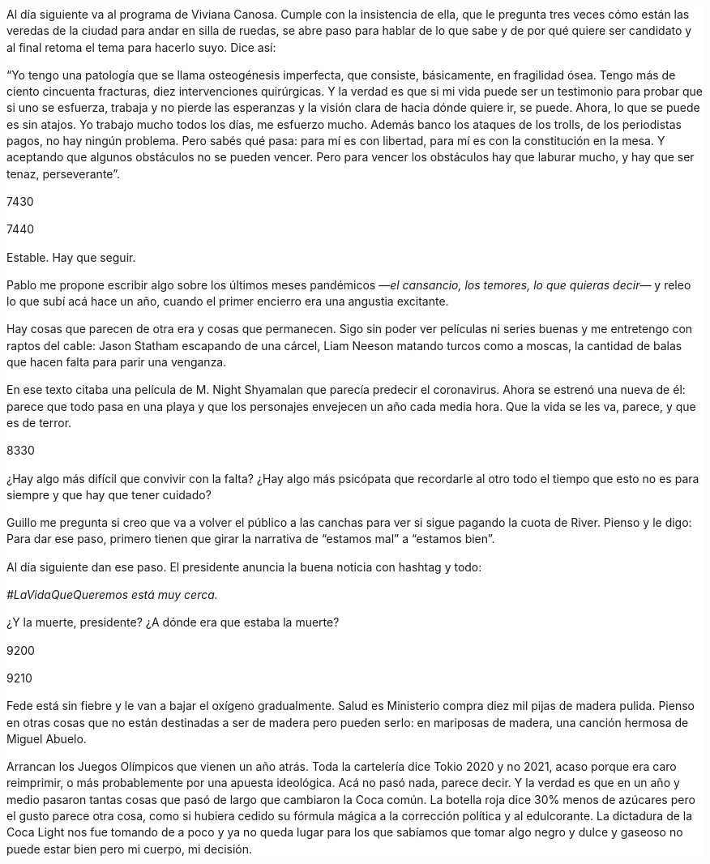 Al día siguiente va al programa de Viviana Canosa. Cumple con la insistencia de ella, que le pregunta tres veces cómo están las veredas de la ciudad para andar en silla de ruedas, se abre paso para hablar de lo que sabe y de por qué quiere ser candidato y al final retoma el tema para hacerlo suyo. Dice así:

“Yo tengo una patología que se llama osteogénesis imperfecta, que consiste, básicamente, en fragilidad ósea. Tengo más de ciento cincuenta fracturas, diez intervenciones quirúrgicas. Y la verdad es que si mi vida puede ser un testimonio para probar que si uno se esfuerza, trabaja y no pierde las esperanzas y la visión clara de hacia dónde quiere ir, se puede. Ahora, lo que se puede es sin atajos. Yo trabajo mucho todos los días, me esfuerzo mucho. Además banco los ataques de los trolls, de los periodistas pagos, no hay ningún problema. Pero sabés qué pasa: para mí es con libertad, para mí es con la constitución en la mesa. Y aceptando que algunos obstáculos no se pueden vencer. Pero para vencer los obstáculos hay que laburar mucho, y hay que ser tenaz, perseverante”.

7430

7440

Estable. Hay que seguir.

Pablo me propone escribir algo sobre los últimos meses pandémicos —*el cansancio, los temores, lo que quieras decir*— y releo lo que subí acá hace un año, cuando el primer encierro era una angustia excitante.

Hay cosas que parecen de otra era y cosas que permanecen. Sigo sin poder ver películas ni series buenas y me entretengo con raptos del cable: Jason Statham escapando de una cárcel, Liam Neeson matando turcos como a moscas, la cantidad de balas que hacen falta para parir una venganza.

En ese texto citaba una película de M. Night Shyamalan que parecía predecir el coronavirus. Ahora se estrenó una nueva de él: parece que todo pasa en una playa y que los personajes envejecen un año cada media hora. Que la vida se les va, parece, y que es de terror. 

8330

¿Hay algo más difícil que convivir con la falta? ¿Hay algo más psicópata que recordarle al otro todo el tiempo que esto no es para siempre y que hay que tener cuidado?

Guillo me pregunta si creo que va a volver el público a las canchas para ver si sigue pagando la cuota de River. Pienso y le digo: Para dar ese paso, primero tienen que girar la narrativa de “estamos mal” a “estamos bien”.

Al día siguiente dan ese paso. El presidente anuncia la buena noticia con hashtag y todo: 

*#LaVidaQueQueremos está muy cerca.*

¿Y la muerte, presidente? ¿A dónde era que estaba la muerte?

9200

9210



Fede está sin fiebre y le van a bajar el oxígeno gradualmente. Salud es Ministerio compra diez mil pijas de madera pulida. Pienso en otras cosas que no están destinadas a ser de madera pero pueden serlo: en mariposas de madera, una canción hermosa de Miguel Abuelo.

Arrancan los Juegos Olímpicos que vienen un año atrás. Toda la cartelería dice Tokio 2020 y no 2021, acaso porque era caro reimprimir, o más probablemente por una apuesta ideológica. Acá no pasó nada, parece decir. Y la verdad es que en un año y medio pasaron tantas cosas que pasó de largo que cambiaron la Coca común. La botella roja dice 30% menos de azúcares pero el gusto parece otra cosa, como si hubiera cedido su fórmula mágica a la corrección política y al edulcorante. La dictadura de la Coca Light nos fue tomando de a poco y ya no queda lugar para los que sabíamos que tomar algo negro y dulce y gaseoso no puede estar bien pero mi cuerpo, mi decisión.
